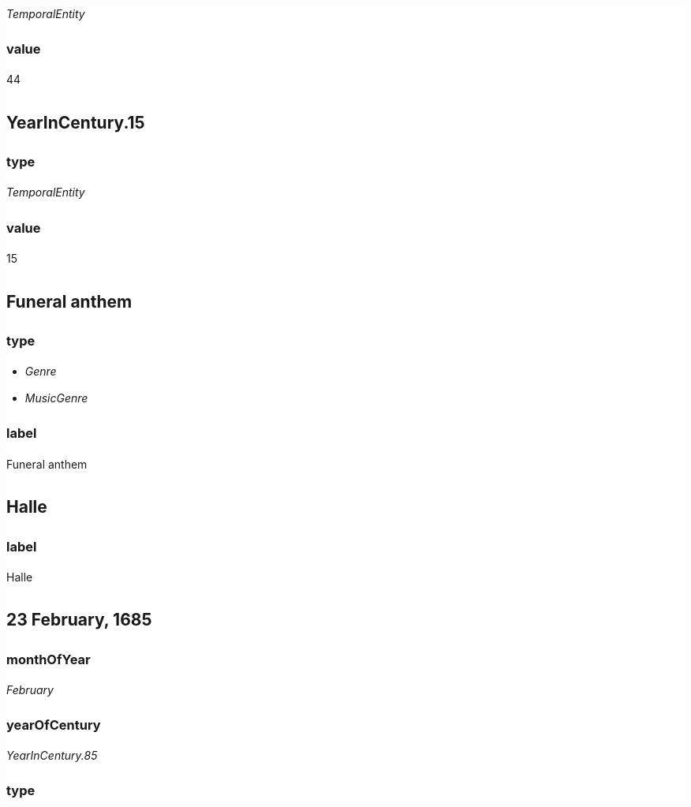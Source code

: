 
*TemporalEntity*

### value


44

## YearInCentury.15

### type


*TemporalEntity*

### value


15

## Funeral anthem

### type

 - *Genre*

 - *MusicGenre*

### label


Funeral anthem

## Halle

### label


Halle

## 23 February, 1685

### monthOfYear


*February*

### yearOfCentury


*YearInCentury.85*

### type
